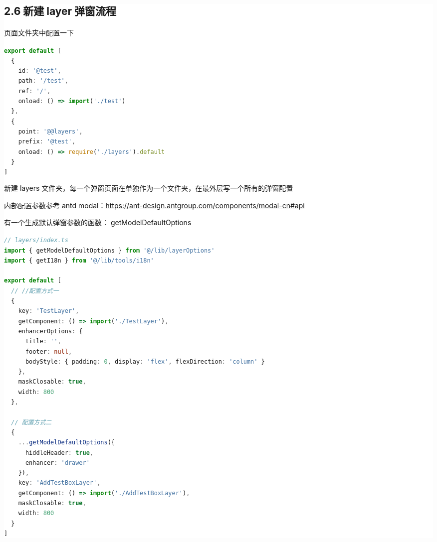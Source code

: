 



## 2.6 新建 layer 弹窗流程

页面文件夹中配置一下

```ts
export default [
  {
    id: '@test',
    path: '/test',
    ref: '/',
    onload: () => import('./test')
  },
  {
    point: '@@layers',
    prefix: '@test',
    onload: () => require('./layers').default
  }
]
```



新建 layers 文件夹，每一个弹窗页面在单独作为一个文件夹，在最外层写一个所有的弹窗配置

内部配置参数参考 antd  modal：https://ant-design.antgroup.com/components/modal-cn#api

有一个生成默认弹窗参数的函数： getModelDefaultOptions

```ts
// layers/index.ts
import { getModelDefaultOptions } from '@/lib/layerOptions'
import { getI18n } from '@/lib/tools/i18n'

export default [
  // //配置方式一
  {
    key: 'TestLayer',
    getComponent: () => import('./TestLayer'),
    enhancerOptions: {
      title: '',
      footer: null,
      bodyStyle: { padding: 0, display: 'flex', flexDirection: 'column' }
    },
    maskClosable: true,
    width: 800
  },
    
  // 配置方式二
  {
    ...getModelDefaultOptions({
      hiddleHeader: true,
      enhancer: 'drawer'
    }),
    key: 'AddTestBoxLayer',
    getComponent: () => import('./AddTestBoxLayer'),
    maskClosable: true,
    width: 800
  }
]
```

